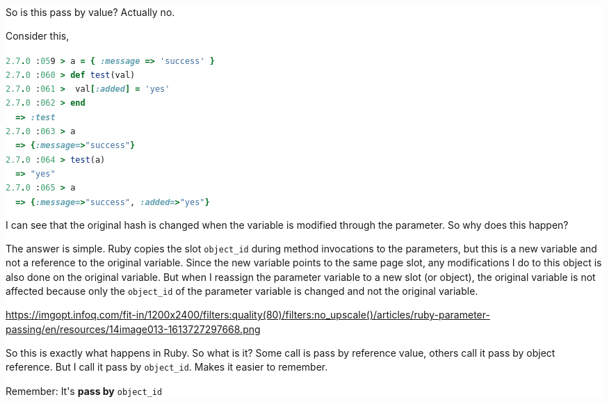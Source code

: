 So is this pass by value? Actually no.

Consider this,
```Ruby
2.7.0 :059 > a = { :message => 'success' }
2.7.0 :060 > def test(val)
2.7.0 :061 >  val[:added] = 'yes'
2.7.0 :062 > end
  => :test
2.7.0 :063 > a
  => {:message=>"success"}
2.7.0 :064 > test(a)
  => "yes"
2.7.0 :065 > a
  => {:message=>"success", :added=>"yes"}
```
I can see that the original hash is changed when the variable is modified through the parameter. So why does this happen?

The answer is simple. Ruby copies the slot `object_id` during method invocations to the parameters, but this is a new variable and not a reference to the original variable. Since the new variable points to the same page slot, any modifications I do to this object is also done on the original variable. But when I reassign the parameter variable to a new slot (or object), the original variable is not affected because only the `object_id` of the parameter variable is changed and not the original variable.

https://imgopt.infoq.com/fit-in/1200x2400/filters:quality(80)/filters:no_upscale()/articles/ruby-parameter-passing/en/resources/14image013-1613727297668.png

So this is exactly what happens in Ruby. So what is it? Some call is pass by reference value, others call it pass by object reference. But I call it pass by `object_id`. Makes it easier to remember.

Remember: It's **pass by** `object_id`

